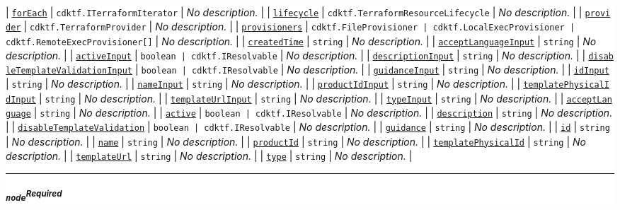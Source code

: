 | <code><a href="#@cdktf/aws-cdk.servicecatalogProvisioningArtifact.ServicecatalogProvisioningArtifact.property.forEach">forEach</a></code> | <code>cdktf.ITerraformIterator</code> | *No description.* |
| <code><a href="#@cdktf/aws-cdk.servicecatalogProvisioningArtifact.ServicecatalogProvisioningArtifact.property.lifecycle">lifecycle</a></code> | <code>cdktf.TerraformResourceLifecycle</code> | *No description.* |
| <code><a href="#@cdktf/aws-cdk.servicecatalogProvisioningArtifact.ServicecatalogProvisioningArtifact.property.provider">provider</a></code> | <code>cdktf.TerraformProvider</code> | *No description.* |
| <code><a href="#@cdktf/aws-cdk.servicecatalogProvisioningArtifact.ServicecatalogProvisioningArtifact.property.provisioners">provisioners</a></code> | <code>cdktf.FileProvisioner \| cdktf.LocalExecProvisioner \| cdktf.RemoteExecProvisioner[]</code> | *No description.* |
| <code><a href="#@cdktf/aws-cdk.servicecatalogProvisioningArtifact.ServicecatalogProvisioningArtifact.property.createdTime">createdTime</a></code> | <code>string</code> | *No description.* |
| <code><a href="#@cdktf/aws-cdk.servicecatalogProvisioningArtifact.ServicecatalogProvisioningArtifact.property.acceptLanguageInput">acceptLanguageInput</a></code> | <code>string</code> | *No description.* |
| <code><a href="#@cdktf/aws-cdk.servicecatalogProvisioningArtifact.ServicecatalogProvisioningArtifact.property.activeInput">activeInput</a></code> | <code>boolean \| cdktf.IResolvable</code> | *No description.* |
| <code><a href="#@cdktf/aws-cdk.servicecatalogProvisioningArtifact.ServicecatalogProvisioningArtifact.property.descriptionInput">descriptionInput</a></code> | <code>string</code> | *No description.* |
| <code><a href="#@cdktf/aws-cdk.servicecatalogProvisioningArtifact.ServicecatalogProvisioningArtifact.property.disableTemplateValidationInput">disableTemplateValidationInput</a></code> | <code>boolean \| cdktf.IResolvable</code> | *No description.* |
| <code><a href="#@cdktf/aws-cdk.servicecatalogProvisioningArtifact.ServicecatalogProvisioningArtifact.property.guidanceInput">guidanceInput</a></code> | <code>string</code> | *No description.* |
| <code><a href="#@cdktf/aws-cdk.servicecatalogProvisioningArtifact.ServicecatalogProvisioningArtifact.property.idInput">idInput</a></code> | <code>string</code> | *No description.* |
| <code><a href="#@cdktf/aws-cdk.servicecatalogProvisioningArtifact.ServicecatalogProvisioningArtifact.property.nameInput">nameInput</a></code> | <code>string</code> | *No description.* |
| <code><a href="#@cdktf/aws-cdk.servicecatalogProvisioningArtifact.ServicecatalogProvisioningArtifact.property.productIdInput">productIdInput</a></code> | <code>string</code> | *No description.* |
| <code><a href="#@cdktf/aws-cdk.servicecatalogProvisioningArtifact.ServicecatalogProvisioningArtifact.property.templatePhysicalIdInput">templatePhysicalIdInput</a></code> | <code>string</code> | *No description.* |
| <code><a href="#@cdktf/aws-cdk.servicecatalogProvisioningArtifact.ServicecatalogProvisioningArtifact.property.templateUrlInput">templateUrlInput</a></code> | <code>string</code> | *No description.* |
| <code><a href="#@cdktf/aws-cdk.servicecatalogProvisioningArtifact.ServicecatalogProvisioningArtifact.property.typeInput">typeInput</a></code> | <code>string</code> | *No description.* |
| <code><a href="#@cdktf/aws-cdk.servicecatalogProvisioningArtifact.ServicecatalogProvisioningArtifact.property.acceptLanguage">acceptLanguage</a></code> | <code>string</code> | *No description.* |
| <code><a href="#@cdktf/aws-cdk.servicecatalogProvisioningArtifact.ServicecatalogProvisioningArtifact.property.active">active</a></code> | <code>boolean \| cdktf.IResolvable</code> | *No description.* |
| <code><a href="#@cdktf/aws-cdk.servicecatalogProvisioningArtifact.ServicecatalogProvisioningArtifact.property.description">description</a></code> | <code>string</code> | *No description.* |
| <code><a href="#@cdktf/aws-cdk.servicecatalogProvisioningArtifact.ServicecatalogProvisioningArtifact.property.disableTemplateValidation">disableTemplateValidation</a></code> | <code>boolean \| cdktf.IResolvable</code> | *No description.* |
| <code><a href="#@cdktf/aws-cdk.servicecatalogProvisioningArtifact.ServicecatalogProvisioningArtifact.property.guidance">guidance</a></code> | <code>string</code> | *No description.* |
| <code><a href="#@cdktf/aws-cdk.servicecatalogProvisioningArtifact.ServicecatalogProvisioningArtifact.property.id">id</a></code> | <code>string</code> | *No description.* |
| <code><a href="#@cdktf/aws-cdk.servicecatalogProvisioningArtifact.ServicecatalogProvisioningArtifact.property.name">name</a></code> | <code>string</code> | *No description.* |
| <code><a href="#@cdktf/aws-cdk.servicecatalogProvisioningArtifact.ServicecatalogProvisioningArtifact.property.productId">productId</a></code> | <code>string</code> | *No description.* |
| <code><a href="#@cdktf/aws-cdk.servicecatalogProvisioningArtifact.ServicecatalogProvisioningArtifact.property.templatePhysicalId">templatePhysicalId</a></code> | <code>string</code> | *No description.* |
| <code><a href="#@cdktf/aws-cdk.servicecatalogProvisioningArtifact.ServicecatalogProvisioningArtifact.property.templateUrl">templateUrl</a></code> | <code>string</code> | *No description.* |
| <code><a href="#@cdktf/aws-cdk.servicecatalogProvisioningArtifact.ServicecatalogProvisioningArtifact.property.type">type</a></code> | <code>string</code> | *No description.* |

---

##### `node`<sup>Required</sup> <a name="node" id="@cdktf/aws-cdk.servicecatalogProvisioningArtifact.ServicecatalogProvisioningArtifact.property.node"></a>
